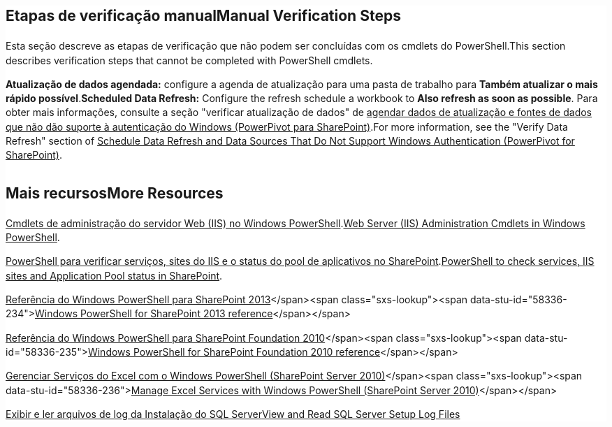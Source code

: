 ##  <a name="manual-verification-steps"></a><a name="bkmk_manual"></a> <span data-ttu-id="58336-227">Etapas de verificação manual</span><span class="sxs-lookup"><span data-stu-id="58336-227">Manual Verification Steps</span></span>
 <span data-ttu-id="58336-228">Esta seção descreve as etapas de verificação que não podem ser concluídas com os cmdlets do PowerShell.</span><span class="sxs-lookup"><span data-stu-id="58336-228">This section describes verification steps that cannot be completed with PowerShell cmdlets.</span></span>

 <span data-ttu-id="58336-229">**Atualização de dados agendada:** configure a agenda de atualização para uma pasta de trabalho para **Também atualizar o mais rápido possível**.</span><span class="sxs-lookup"><span data-stu-id="58336-229">**Scheduled Data Refresh:** Configure the refresh schedule a workbook to **Also refresh as soon as possible**.</span></span>  <span data-ttu-id="58336-230">Para obter mais informações, consulte a seção "verificar atualização de dados" de [agendar dados de atualização e fontes de dados que não dão suporte à autenticação do Windows &#40;PowerPivot para SharePoint&#41;](../../power-pivot-sharepoint/schedule-data-refresh-and-data-sources-no-windows-authentication.md).</span><span class="sxs-lookup"><span data-stu-id="58336-230">For more information, see the "Verify Data Refresh" section of [Schedule Data Refresh and Data Sources That Do Not Support Windows Authentication &#40;PowerPivot for SharePoint&#41;](../../power-pivot-sharepoint/schedule-data-refresh-and-data-sources-no-windows-authentication.md).</span></span>

##  <a name="more-resources"></a><a name="bkmk_more_resources"></a><span data-ttu-id="58336-231">Mais recursos</span><span class="sxs-lookup"><span data-stu-id="58336-231">More Resources</span></span>
 <span data-ttu-id="58336-232">[Cmdlets de administração do servidor Web (IIS) no Windows PowerShell](https://technet.microsoft.com/library/ee790599.aspx).</span><span class="sxs-lookup"><span data-stu-id="58336-232">[Web Server (IIS) Administration Cmdlets in Windows PowerShell](https://technet.microsoft.com/library/ee790599.aspx).</span></span>

 <span data-ttu-id="58336-233">[PowerShell para verificar serviços, sites do IIS e o status do pool de aplicativos no SharePoint](https://gallery.technet.microsoft.com/office/PowerShell-to-check-a6ed72a0).</span><span class="sxs-lookup"><span data-stu-id="58336-233">[PowerShell to check services, IIS sites and Application Pool status in SharePoint](https://gallery.technet.microsoft.com/office/PowerShell-to-check-a6ed72a0).</span></span>

 <span data-ttu-id="58336-234">[Referência do Windows PowerShell para SharePoint 2013](https://technet.microsoft.com/library/ee890108\(v=office.15\).aspx)</span><span class="sxs-lookup"><span data-stu-id="58336-234">[Windows PowerShell for SharePoint 2013 reference](https://technet.microsoft.com/library/ee890108\(v=office.15\).aspx)</span></span>

 <span data-ttu-id="58336-235">[Referência do Windows PowerShell para SharePoint Foundation 2010](https://technet.microsoft.com/library/ee890105\(v=office.14\).aspx)</span><span class="sxs-lookup"><span data-stu-id="58336-235">[Windows PowerShell for SharePoint Foundation 2010 reference](https://technet.microsoft.com/library/ee890105\(v=office.14\).aspx)</span></span>

 <span data-ttu-id="58336-236">[Gerenciar Serviços do Excel com o Windows PowerShell (SharePoint Server 2010)](https://technet.microsoft.com/library/ff191201\(v=office.14\).aspx)</span><span class="sxs-lookup"><span data-stu-id="58336-236">[Manage Excel Services with Windows PowerShell (SharePoint Server 2010)](https://technet.microsoft.com/library/ff191201\(v=office.14\).aspx)</span></span>

 [<span data-ttu-id="58336-237">Exibir e ler arquivos de log da Instalação do SQL Server</span><span class="sxs-lookup"><span data-stu-id="58336-237">View and Read SQL Server Setup Log Files</span></span>](../../../database-engine/install-windows/view-and-read-sql-server-setup-log-files.md)
